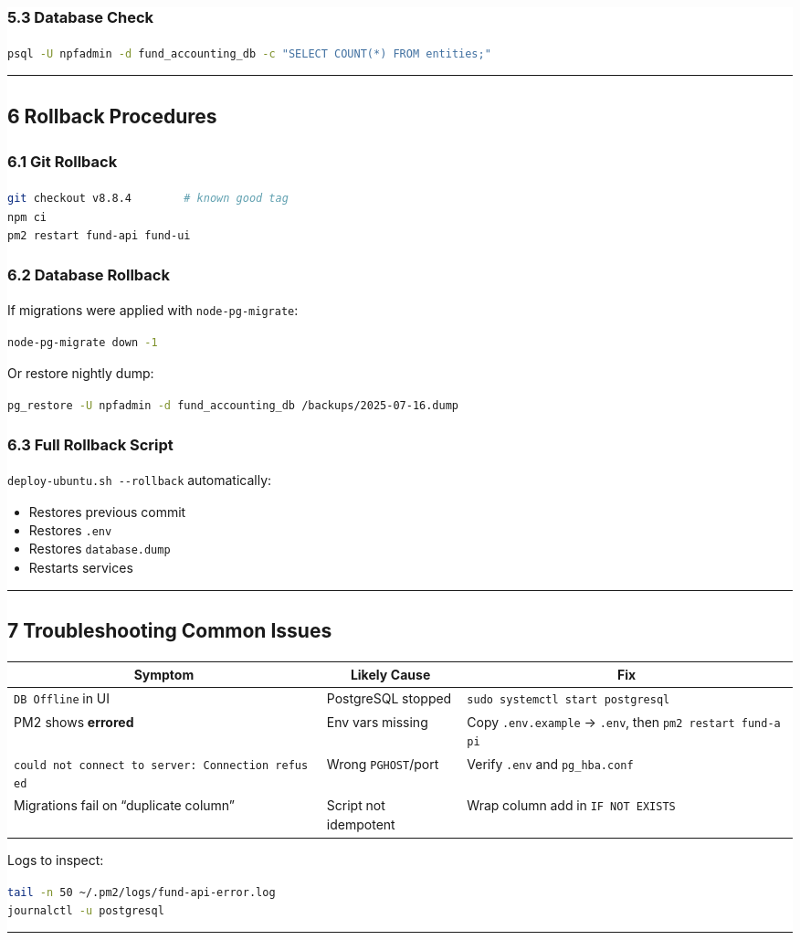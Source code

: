 ### 5.3 Database Check
```bash
psql -U npfadmin -d fund_accounting_db -c "SELECT COUNT(*) FROM entities;"
```

---

## 6  Rollback Procedures

### 6.1 Git Rollback
```bash
git checkout v8.8.4        # known good tag
npm ci
pm2 restart fund-api fund-ui
```

### 6.2 Database Rollback
If migrations were applied with `node-pg-migrate`:
```bash
node-pg-migrate down -1
```
Or restore nightly dump:
```bash
pg_restore -U npfadmin -d fund_accounting_db /backups/2025-07-16.dump
```

### 6.3 Full Rollback Script
`deploy-ubuntu.sh --rollback` automatically:
* Restores previous commit
* Restores `.env`
* Restores `database.dump`
* Restarts services

---

## 7  Troubleshooting Common Issues

| Symptom | Likely Cause | Fix |
|---------|--------------|-----|
| `DB Offline` in UI | PostgreSQL stopped | `sudo systemctl start postgresql` |
| PM2 shows **errored** | Env vars missing | Copy `.env.example` → `.env`, then `pm2 restart fund-api` |
| `could not connect to server: Connection refused` | Wrong `PGHOST`/port | Verify `.env` and `pg_hba.conf` |
| Migrations fail on “duplicate column” | Script not idempotent | Wrap column add in `IF NOT EXISTS` |

Logs to inspect:
```bash
tail -n 50 ~/.pm2/logs/fund-api-error.log
journalctl -u postgresql
```

---
